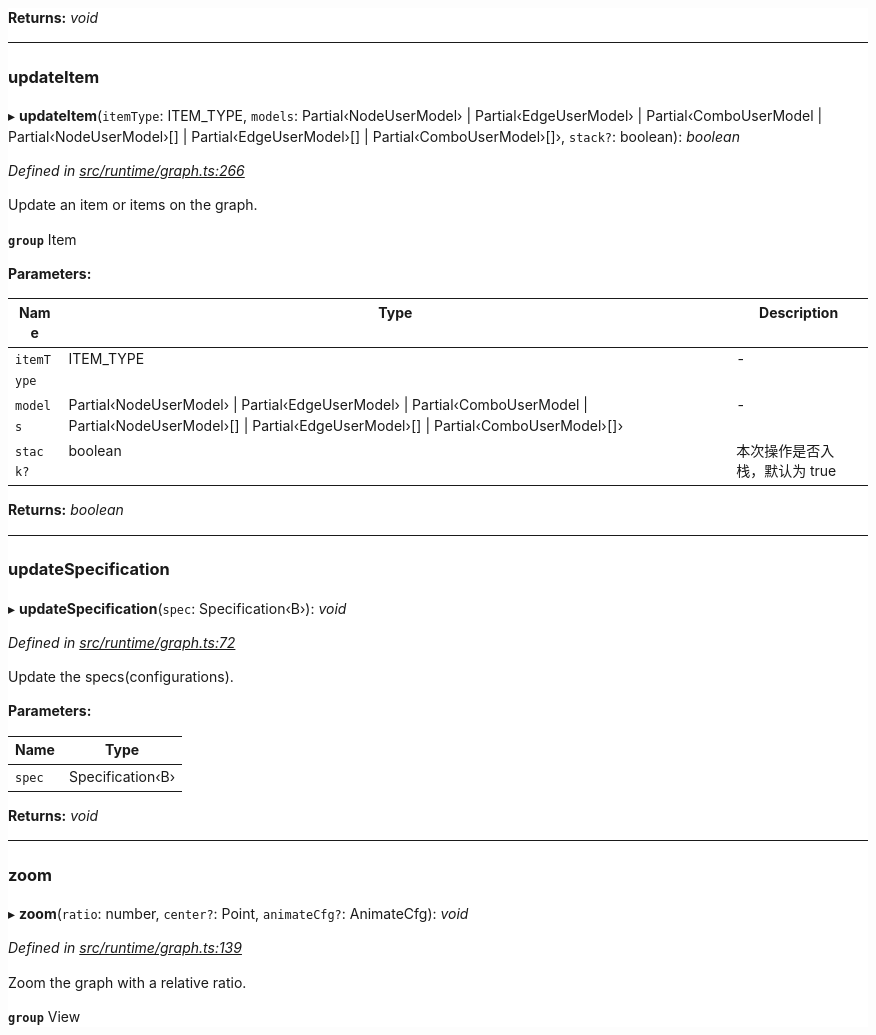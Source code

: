 **Returns:** *void*

___

###  updateItem

▸ **updateItem**(`itemType`: ITEM_TYPE, `models`: Partial‹NodeUserModel› | Partial‹EdgeUserModel› | Partial‹ComboUserModel | Partial‹NodeUserModel›[] | Partial‹EdgeUserModel›[] | Partial‹ComboUserModel›[]›, `stack?`: boolean): *boolean*

*Defined in [src/runtime/graph.ts:266](https://github.com/antvis/G6/blob/6880a3aad7/packages/g6/src/runtime/graph.ts#L266)*

Update an item or items on the graph.

**`group`** Item

**Parameters:**

Name | Type | Description |
------ | ------ | ------ |
`itemType` | ITEM_TYPE | - |
`models` | Partial‹NodeUserModel› &#124; Partial‹EdgeUserModel› &#124; Partial‹ComboUserModel &#124; Partial‹NodeUserModel›[] &#124; Partial‹EdgeUserModel›[] &#124; Partial‹ComboUserModel›[]› | - |
`stack?` | boolean | 本次操作是否入栈，默认为 true |

**Returns:** *boolean*

___

###  updateSpecification

▸ **updateSpecification**(`spec`: Specification‹B›): *void*

*Defined in [src/runtime/graph.ts:72](https://github.com/antvis/G6/blob/6880a3aad7/packages/g6/src/runtime/graph.ts#L72)*

Update the specs(configurations).

**Parameters:**

Name | Type |
------ | ------ |
`spec` | Specification‹B› |

**Returns:** *void*

___

###  zoom

▸ **zoom**(`ratio`: number, `center?`: Point, `animateCfg?`: AnimateCfg): *void*

*Defined in [src/runtime/graph.ts:139](https://github.com/antvis/G6/blob/6880a3aad7/packages/g6/src/runtime/graph.ts#L139)*

Zoom the graph with a relative ratio.

**`group`** View
